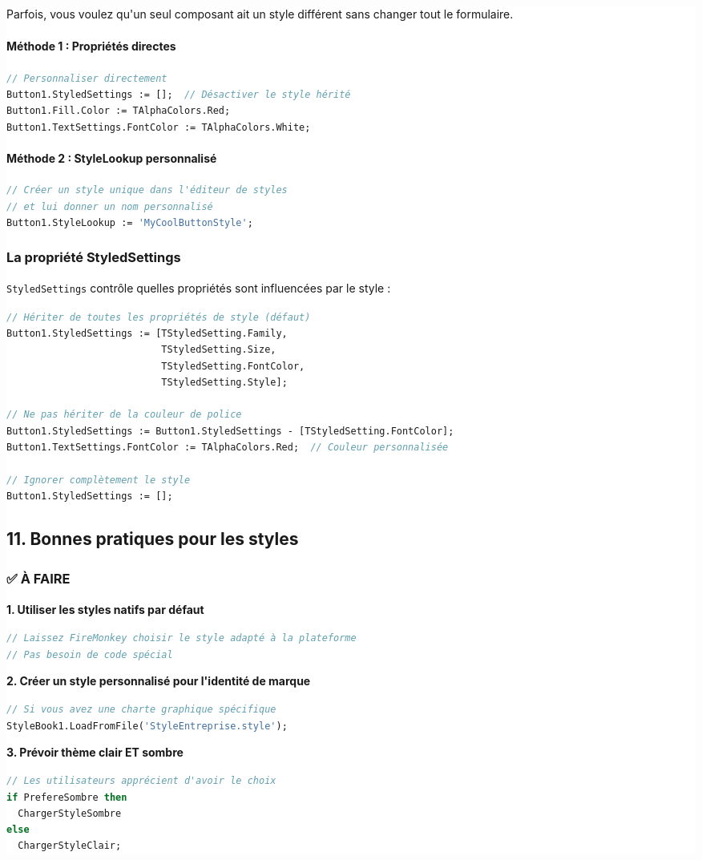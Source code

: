 Parfois, vous voulez qu'un seul composant ait un style différent sans changer tout le formulaire.

#### Méthode 1 : Propriétés directes

```pascal
// Personnaliser directement
Button1.StyledSettings := [];  // Désactiver le style hérité
Button1.Fill.Color := TAlphaColors.Red;
Button1.TextSettings.FontColor := TAlphaColors.White;
```

#### Méthode 2 : StyleLookup personnalisé

```pascal
// Créer un style unique dans l'éditeur de styles
// et lui donner un nom personnalisé
Button1.StyleLookup := 'MyCoolButtonStyle';
```

### La propriété StyledSettings

`StyledSettings` contrôle quelles propriétés sont influencées par le style :

```pascal
// Hériter de toutes les propriétés de style (défaut)
Button1.StyledSettings := [TStyledSetting.Family,
                           TStyledSetting.Size,
                           TStyledSetting.FontColor,
                           TStyledSetting.Style];

// Ne pas hériter de la couleur de police
Button1.StyledSettings := Button1.StyledSettings - [TStyledSetting.FontColor];
Button1.TextSettings.FontColor := TAlphaColors.Red;  // Couleur personnalisée

// Ignorer complètement le style
Button1.StyledSettings := [];
```

## 11. Bonnes pratiques pour les styles

### ✅ À FAIRE

**1. Utiliser les styles natifs par défaut**
```pascal
// Laissez FireMonkey choisir le style adapté à la plateforme
// Pas besoin de code spécial
```

**2. Créer un style personnalisé pour l'identité de marque**
```pascal
// Si vous avez une charte graphique spécifique
StyleBook1.LoadFromFile('StyleEntreprise.style');
```

**3. Prévoir thème clair ET sombre**
```pascal
// Les utilisateurs apprécient d'avoir le choix
if PrefereSombre then
  ChargerStyleSombre
else
  ChargerStyleClair;
```

